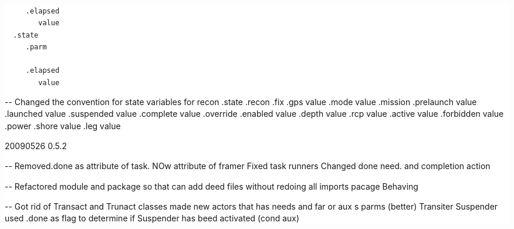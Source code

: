          .elapsed
            value
      .state
         .parm

         .elapsed
            value

-- Changed the convention for state  variables for recon
.state
   .recon
      .fix
         .gps
            value
      .mode
         value
      .mission
         .prelaunch
            value
         .launched
            value
         .suspended
            value
         .complete
            value
      .override
         .enabled
            value
         .depth
            value
         .rcp
            value
         .active
            value
         .forbidden
            value
      .power
         .shore
            value
      .leg
         value



20090526  0.5.2

-- Removed.done as attribute of task. NOw attribute of framer
   Fixed task runners
   Changed done need. and completion action

-- Refactored module and package so that can add deed files without redoing all
   imports pacage Behaving

-- Got rid of Transact and Trunact classes made new actors
   that has needs and far or aux s parms (better)
      Transiter
      Suspender
   used .done as flag to determine if Suspender has beed activated (cond aux)
